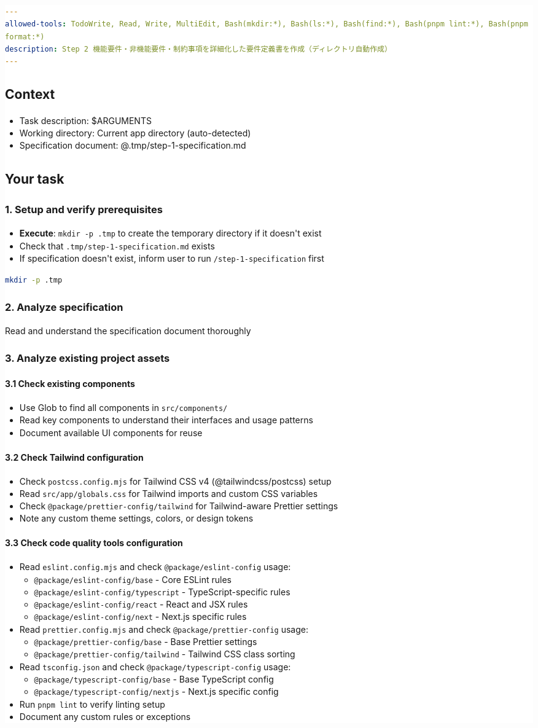 ```yaml
---
allowed-tools: TodoWrite, Read, Write, MultiEdit, Bash(mkdir:*), Bash(ls:*), Bash(find:*), Bash(pnpm lint:*), Bash(pnpm format:*)
description: Step 2 機能要件・非機能要件・制約事項を詳細化した要件定義書を作成（ディレクトリ自動作成）
---
```


## Context

- Task description: $ARGUMENTS
- Working directory: Current app directory (auto-detected)
- Specification document: @.tmp/step-1-specification.md

## Your task

### 1. Setup and verify prerequisites

- **Execute**: `mkdir -p .tmp` to create the temporary directory if it doesn't exist
- Check that `.tmp/step-1-specification.md` exists
- If specification doesn't exist, inform user to run `/step-1-specification` first

```bash
mkdir -p .tmp
```

### 2. Analyze specification

Read and understand the specification document thoroughly

### 3. Analyze existing project assets

#### 3.1 Check existing components

- Use Glob to find all components in `src/components/`
- Read key components to understand their interfaces and usage patterns
- Document available UI components for reuse

#### 3.2 Check Tailwind configuration

- Check `postcss.config.mjs` for Tailwind CSS v4 (@tailwindcss/postcss) setup
- Read `src/app/globals.css` for Tailwind imports and custom CSS variables
- Check `@package/prettier-config/tailwind` for Tailwind-aware Prettier settings
- Note any custom theme settings, colors, or design tokens

#### 3.3 Check code quality tools configuration

- Read `eslint.config.mjs` and check `@package/eslint-config` usage:
  - `@package/eslint-config/base` - Core ESLint rules
  - `@package/eslint-config/typescript` - TypeScript-specific rules
  - `@package/eslint-config/react` - React and JSX rules
  - `@package/eslint-config/next` - Next.js specific rules
- Read `prettier.config.mjs` and check `@package/prettier-config` usage:
  - `@package/prettier-config/base` - Base Prettier settings
  - `@package/prettier-config/tailwind` - Tailwind CSS class sorting
- Read `tsconfig.json` and check `@package/typescript-config` usage:
  - `@package/typescript-config/base` - Base TypeScript config
  - `@package/typescript-config/nextjs` - Next.js specific config
- Run `pnpm lint` to verify linting setup
- Document any custom rules or exceptions
